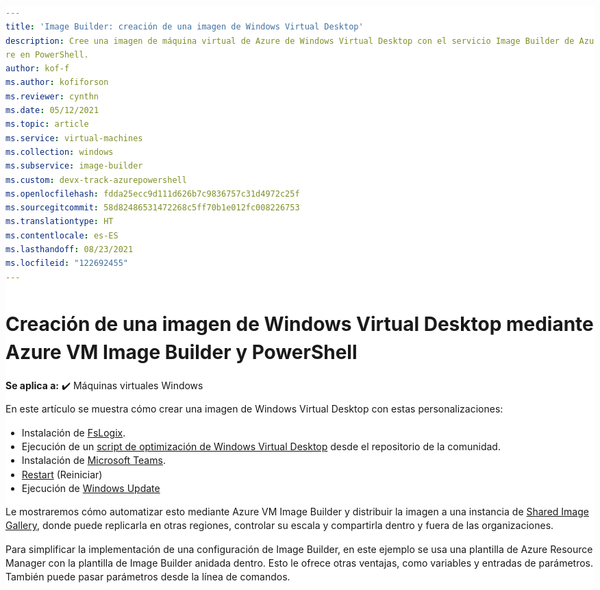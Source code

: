 ```yaml
---
title: 'Image Builder: creación de una imagen de Windows Virtual Desktop'
description: Cree una imagen de máquina virtual de Azure de Windows Virtual Desktop con el servicio Image Builder de Azure en PowerShell.
author: kof-f
ms.author: kofiforson
ms.reviewer: cynthn
ms.date: 05/12/2021
ms.topic: article
ms.service: virtual-machines
ms.collection: windows
ms.subservice: image-builder
ms.custom: devx-track-azurepowershell
ms.openlocfilehash: fdda25ecc9d111d626b7c9836757c31d4972c25f
ms.sourcegitcommit: 58d82486531472268c5ff70b1e012fc008226753
ms.translationtype: HT
ms.contentlocale: es-ES
ms.lasthandoff: 08/23/2021
ms.locfileid: "122692455"
---
```

# <a name="create-a-windows-virtual-desktop-image-using-azure-vm-image-builder-and-powershell"></a>Creación de una imagen de Windows Virtual Desktop mediante Azure VM Image Builder y PowerShell

**Se aplica a:** :heavy_check_mark: Máquinas virtuales Windows 

En este artículo se muestra cómo crear una imagen de Windows Virtual Desktop con estas personalizaciones:

* Instalación de [FsLogix](https://github.com/DeanCefola/Azure-WVD/blob/master/PowerShell/FSLogixSetup.ps1).
* Ejecución de un [script de optimización de Windows Virtual Desktop](https://github.com/The-Virtual-Desktop-Team/Virtual-Desktop-Optimization-Tool) desde el repositorio de la comunidad.
* Instalación de [Microsoft Teams](../../virtual-desktop/teams-on-avd.md).
* [Restart](../linux/image-builder-json.md?bc=%2fazure%2fvirtual-machines%2fwindows%2fbreadcrumb%2ftoc.json&toc=%2fazure%2fvirtual-machines%2fwindows%2ftoc.json#windows-restart-customizer) (Reiniciar)
* Ejecución de [Windows Update](../linux/image-builder-json.md?bc=%2fazure%2fvirtual-machines%2fwindows%2fbreadcrumb%2ftoc.json&toc=%2fazure%2fvirtual-machines%2fwindows%2ftoc.json#windows-update-customizer)

Le mostraremos cómo automatizar esto mediante Azure VM Image Builder y distribuir la imagen a una instancia de [Shared Image Gallery](../shared-image-galleries.md), donde puede replicarla en otras regiones, controlar su escala y compartirla dentro y fuera de las organizaciones.


Para simplificar la implementación de una configuración de Image Builder, en este ejemplo se usa una plantilla de Azure Resource Manager con la plantilla de Image Builder anidada dentro. Esto le ofrece otras ventajas, como variables y entradas de parámetros. También puede pasar parámetros desde la línea de comandos.
